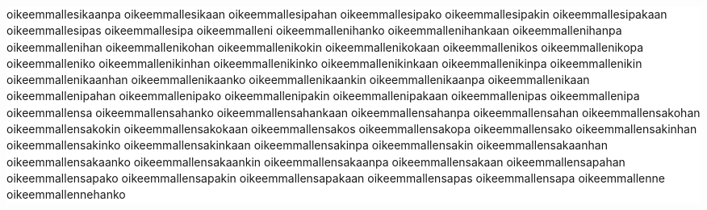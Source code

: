 oikeemmallesikaanpa
oikeemmallesikaan
oikeemmallesipahan
oikeemmallesipako
oikeemmallesipakin
oikeemmallesipakaan
oikeemmallesipas
oikeemmallesipa
oikeemmalleni
oikeemmallenihanko
oikeemmallenihankaan
oikeemmallenihanpa
oikeemmallenihan
oikeemmallenikohan
oikeemmallenikokin
oikeemmallenikokaan
oikeemmallenikos
oikeemmallenikopa
oikeemmalleniko
oikeemmallenikinhan
oikeemmallenikinko
oikeemmallenikinkaan
oikeemmallenikinpa
oikeemmallenikin
oikeemmallenikaanhan
oikeemmallenikaanko
oikeemmallenikaankin
oikeemmallenikaanpa
oikeemmallenikaan
oikeemmallenipahan
oikeemmallenipako
oikeemmallenipakin
oikeemmallenipakaan
oikeemmallenipas
oikeemmallenipa
oikeemmallensa
oikeemmallensahanko
oikeemmallensahankaan
oikeemmallensahanpa
oikeemmallensahan
oikeemmallensakohan
oikeemmallensakokin
oikeemmallensakokaan
oikeemmallensakos
oikeemmallensakopa
oikeemmallensako
oikeemmallensakinhan
oikeemmallensakinko
oikeemmallensakinkaan
oikeemmallensakinpa
oikeemmallensakin
oikeemmallensakaanhan
oikeemmallensakaanko
oikeemmallensakaankin
oikeemmallensakaanpa
oikeemmallensakaan
oikeemmallensapahan
oikeemmallensapako
oikeemmallensapakin
oikeemmallensapakaan
oikeemmallensapas
oikeemmallensapa
oikeemmallenne
oikeemmallennehanko